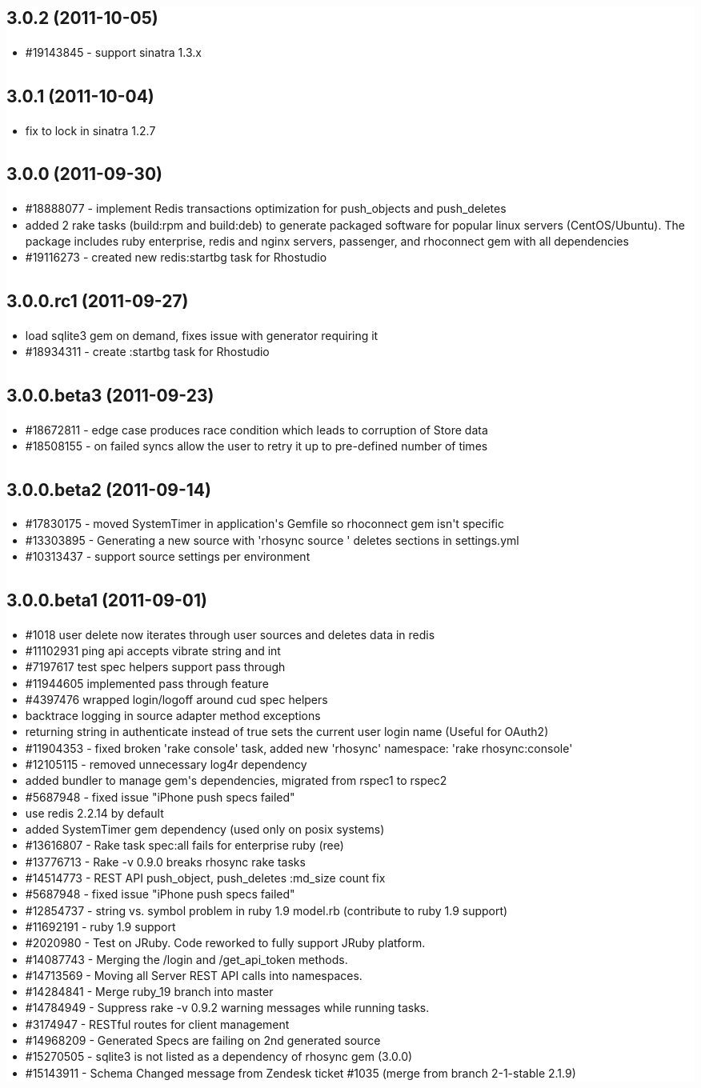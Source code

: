 ## 3.0.2 (2011-10-05)
* #19143845 - support sinatra 1.3.x

## 3.0.1 (2011-10-04)
* fix to lock in sinatra 1.2.7

## 3.0.0 (2011-09-30)
* #18888077 - implement Redis transactions optimization for push_objects and push_deletes
* added 2 rake tasks (build:rpm and build:deb) to generate packaged software for popular linux servers
  (CentOS/Ubuntu). The package includes ruby enterprise, redis and nginx servers, passenger,
  and rhoconnect gem with all dependencies
* #19116273 - created new redis:startbg task for Rhostudio

## 3.0.0.rc1 (2011-09-27)
* load sqlite3 gem on demand, fixes issue with generator requiring it
* #18934311 - create :startbg task for Rhostudio

## 3.0.0.beta3 (2011-09-23)
* #18672811 - edge case produces race condition which leads to corruption of Store data
* #18508155 - on failed syncs allow the user to retry it up to pre-defined number of times

## 3.0.0.beta2 (2011-09-14)
* #17830175 - moved SystemTimer in application's Gemfile so rhoconnect gem isn't specific
* #13303895 - Generating a new source with 'rhosync source <name>' deletes sections in settings.yml
* #10313437 - support source settings per environment

## 3.0.0.beta1 (2011-09-01)
* #1018 user delete now iterates through user sources and deletes data in redis
* #11102931 ping api accepts vibrate string and int
* #7197617 test spec helpers support pass through
* #11944605 implemented pass through feature
* #4397476 wrapped login/logoff around cud spec helpers
* backtrace logging in source adapter method exceptions
* returning string in authenticate instead of true sets the current user login name (Useful for OAuth2)
* #11904353 - fixed broken 'rake console' task, added new 'rhosync' namespace: 'rake rhosync:console'
* #12105115 - removed unnecessary log4r dependency
* added bundler to manage gem's dependencies, migrated from rspec1 to rspec2
* #5687948 - fixed issue "iPhone push specs failed"
* use redis 2.2.14 by default
* added SystemTimer gem dependency (used only on posix systems)
* #13616807 - Rake task spec:all fails for enterprise ruby (ree)
* #13776713 - Rake -v 0.9.0 breaks rhosync rake tasks
* #14514773 - REST API push_object, push_deletes :md_size count fix
* #5687948  - fixed issue "iPhone push specs failed"
* #12854737 - string vs. symbol problem in ruby 1.9 model.rb (contribute to ruby 1.9 support)
* #11692191 - ruby 1.9 support
* #2020980  - Test on JRuby. Code reworked to fully support JRuby platform.
* #14087743 - Merging the /login and /get_api_token methods.
* #14713569 - Moving all Server REST API calls into namespaces.
* #14284841 - Merge ruby_19 branch into master
* #14784949 - Suppress rake -v 0.9.2 warning messages while running tasks.
* #3174947  - RESTful routes for client management
* #14968209 - Generated Specs are failing on 2nd generated source
* #15270505 - sqlite3 is not listed as a dependency of rhosync gem (3.0.0)
* #15143911 - Schema Changed message from Zendesk ticket #1035 (merge from branch 2-1-stable 2.1.9)